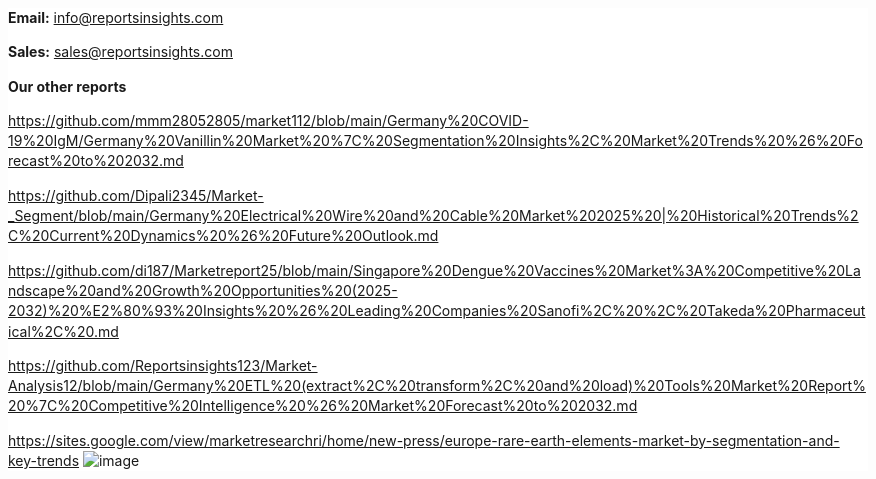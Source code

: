 <p class=><b>Email:</b> <a href=mailto:info@reportsinsights.com>info@reportsinsights.com</a></p>
<p class=><b>Sales:</b> <a href=mailto:sales@reportsinsights.com>sales@reportsinsights.com</a></p>

<strong>Our other reports</strong>

<a href=https://github.com/Dipali2345/Market-_Segment/blob/main/Germany%20Electrical%20Wire%20and%20Cable%20Market%202025%20|%20Historical%20Trends%2C%20Current%20Dynamics%20%26%20Future%20Outlook.md>https://github.com/mmm28052805/market112/blob/main/Germany%20COVID-19%20IgM/Germany%20Vanillin%20Market%20%7C%20Segmentation%20Insights%2C%20Market%20Trends%20%26%20Forecast%20to%202032.md</a>

<a href=https://github.com/di187/Marketreport25/blob/main/Singapore%20Dengue%20Vaccines%20Market%3A%20Competitive%20Landscape%20and%20Growth%20Opportunities%20(2025-2032)%20%E2%80%93%20Insights%20%26%20Leading%20Companies%20Sanofi%2C%20%2C%20Takeda%20Pharmaceutical%2C%20.md>https://github.com/Dipali2345/Market-_Segment/blob/main/Germany%20Electrical%20Wire%20and%20Cable%20Market%202025%20|%20Historical%20Trends%2C%20Current%20Dynamics%20%26%20Future%20Outlook.md</a>

<a href=https://github.com/Reportsinsights123/Market-Analysis12/blob/main/Germany%20ETL%20(extract%2C%20transform%2C%20and%20load)%20Tools%20Market%20Report%20%7C%20Competitive%20Intelligence%20%26%20Market%20Forecast%20to%202032.md>https://github.com/di187/Marketreport25/blob/main/Singapore%20Dengue%20Vaccines%20Market%3A%20Competitive%20Landscape%20and%20Growth%20Opportunities%20(2025-2032)%20%E2%80%93%20Insights%20%26%20Leading%20Companies%20Sanofi%2C%20%2C%20Takeda%20Pharmaceutical%2C%20.md</a>

<a href=https://sites.google.com/view/marketresearchri/home/new-press/europe-rare-earth-elements-market-by-segmentation-and-key-trends>https://github.com/Reportsinsights123/Market-Analysis12/blob/main/Germany%20ETL%20(extract%2C%20transform%2C%20and%20load)%20Tools%20Market%20Report%20%7C%20Competitive%20Intelligence%20%26%20Market%20Forecast%20to%202032.md</a>

<a href=https://github.com/mm28042804/market31/blob/main/%5BUSA%5D-Ceramic-Coating-Market-2025.md>https://sites.google.com/view/marketresearchri/home/new-press/europe-rare-earth-elements-market-by-segmentation-and-key-trends</a>
![image](https://github.com/user-attachments/assets/dc8f9703-2dfc-4440-92a9-e63afb6e1165)

